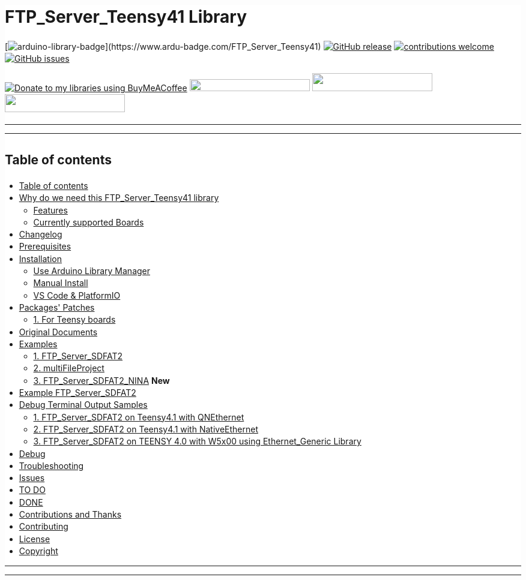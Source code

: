 # FTP_Server_Teensy41 Library

[![arduino-library-badge](https://www.ardu-badge.com/badge/FTP_Server_Teensy41.svg?)](https://www.ardu-badge.com/FTP_Server_Teensy41)
[![GitHub release](https://img.shields.io/github/release/khoih-prog/FTP_Server_Teensy41.svg)](https://github.com/khoih-prog/FTP_Server_Teensy41/releases)
[![contributions welcome](https://img.shields.io/badge/contributions-welcome-brightgreen.svg?style=flat)](#Contributing)
[![GitHub issues](https://img.shields.io/github/issues/khoih-prog/FTP_Server_Teensy41.svg)](http://github.com/khoih-prog/FTP_Server_Teensy41/issues)


<a href="https://www.buymeacoffee.com/khoihprog6" title="Donate to my libraries using BuyMeACoffee"><img src="https://cdn.buymeacoffee.com/buttons/v2/default-yellow.png" alt="Donate to my libraries using BuyMeACoffee" style="height: 50px !important;width: 181px !important;" ></a>
<a href="https://www.buymeacoffee.com/khoihprog6" title="Donate to my libraries using BuyMeACoffee"><img src="https://img.shields.io/badge/buy%20me%20a%20coffee-donate-orange.svg?logo=buy-me-a-coffee&logoColor=FFDD00" style="height: 20px !important;width: 200px !important;" ></a>
<a href="https://profile-counter.glitch.me/khoih-prog/count.svg" title="Total khoih-prog Visitor count"><img src="https://profile-counter.glitch.me/khoih-prog/count.svg" style="height: 30px;width: 200px;"></a>
<a href="https://profile-counter.glitch.me/khoih-prog-FTP_Server_Teensy41/count.svg" title="FTP_Server_Teensy41 Visitor count"><img src="https://profile-counter.glitch.me/khoih-prog-FTP_Server_Teensy41/count.svg" style="height: 30px;width: 200px;"></a>

---
---

## Table of contents

* [Table of contents](#table-of-contents)
* [Why do we need this FTP_Server_Teensy41 library](#why-do-we-need-this-FTP_Server_Teensy41-library)
  * [Features](#features)
  * [Currently supported Boards](#currently-supported-boards)
* [Changelog](changelog.md)
* [Prerequisites](#prerequisites)
* [Installation](#installation)
  * [Use Arduino Library Manager](#use-arduino-library-manager)
  * [Manual Install](#manual-install)
  * [VS Code & PlatformIO](#vs-code--platformio)
* [Packages' Patches](#packages-patches)
  * [1. For Teensy boards](#1-for-teensy-boards)
* [Original Documents](#Original-Documents) 
* [Examples](#examples)
  * [ 1. FTP_Server_SDFAT2](examples/FTP_Server_SDFAT2)
  * [ 2. multiFileProject](examples/multiFileProject)
  * [ 3. FTP_Server_SDFAT2_NINA](examples/WiFiNINA/FTP_Server_SDFAT2_NINA) **New**
* [Example FTP_Server_SDFAT2](#example-FTP_Server_SDFAT2)
* [Debug Terminal Output Samples](#debug-terminal-output-samples)
  * [1. FTP_Server_SDFAT2 on Teensy4.1 with QNEthernet](#1-ftp_server_sdfat2-on-teensy-41-with-qnethernet)
  * [2. FTP_Server_SDFAT2 on Teensy4.1 with NativeEthernet](#2-ftp_server_sdfat2-on-teensy-41-with-nativeethernet)
  * [3. FTP_Server_SDFAT2 on TEENSY 4.0 with W5x00 using Ethernet_Generic Library](#3-FTP_Server_SDFAT2-on-TEENSY-40-with-W5x00-using-Ethernet_Generic-Library)
* [Debug](#debug)
* [Troubleshooting](#troubleshooting)
* [Issues](#issues)
* [TO DO](#to-do)
* [DONE](#done)
* [Contributions and Thanks](#contributions-and-thanks)
* [Contributing](#contributing)
* [License](#license)
* [Copyright](#copyright)

---
---